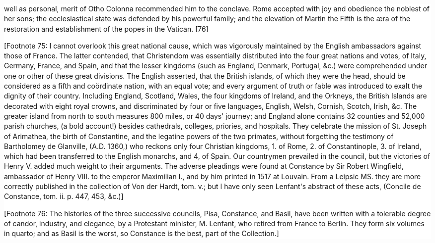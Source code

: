 well as personal, merit of Otho Colonna recommended him to the conclave.
Rome accepted with joy and obedience the noblest of her sons; the
ecclesiastical state was defended by his powerful family; and the
elevation of Martin the Fifth is the æra of the restoration and
establishment of the popes in the Vatican. [76]

[Footnote 75: I cannot overlook this great national cause, which was
vigorously maintained by the English ambassadors against those
of France. The latter contended, that Christendom was essentially
distributed into the four great nations and votes, of Italy, Germany,
France, and Spain, and that the lesser kingdoms (such as England,
Denmark, Portugal, &c.) were comprehended under one or other of these
great divisions. The English asserted, that the British islands, of
which they were the head, should be considered as a fifth and coördinate
nation, with an equal vote; and every argument of truth or fable was
introduced to exalt the dignity of their country. Including England,
Scotland, Wales, the four kingdoms of Ireland, and the Orkneys, the
British Islands are decorated with eight royal crowns, and discriminated
by four or five languages, English, Welsh, Cornish, Scotch, Irish, &c.
The greater island from north to south measures 800 miles, or 40 days'
journey; and England alone contains 32 counties and 52,000 parish
churches, (a bold account!) besides cathedrals, colleges, priories, and
hospitals. They celebrate the mission of St. Joseph of Arimathea, the
birth of Constantine, and the legatine powers of the two primates,
without forgetting the testimony of Bartholomey de Glanville, (A.D.
1360,) who reckons only four Christian kingdoms, 1. of Rome, 2. of
Constantinople, 3. of Ireland, which had been transferred to the English
monarchs, and 4, of Spain. Our countrymen prevailed in the council,
but the victories of Henry V. added much weight to their arguments.
The adverse pleadings were found at Constance by Sir Robert Wingfield,
ambassador of Henry VIII. to the emperor Maximilian I., and by him
printed in 1517 at Louvain. From a Leipsic MS. they are more correctly
published in the collection of Von der Hardt, tom. v.; but I have only
seen Lenfant's abstract of these acts, (Concile de Constance, tom. ii.
p. 447, 453, &c.)]

[Footnote 76: The histories of the three successive councils, Pisa,
Constance, and Basil, have been written with a tolerable degree of
candor, industry, and elegance, by a Protestant minister, M. Lenfant,
who retired from France to Berlin. They form six volumes in quarto;
and as Basil is the worst, so Constance is the best, part of the
Collection.]




